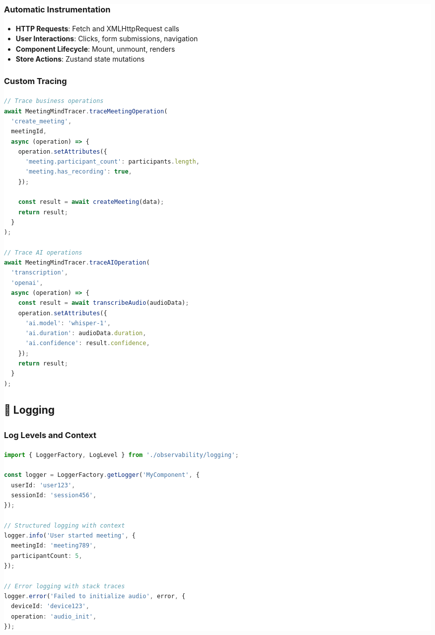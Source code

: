 ### Automatic Instrumentation
- **HTTP Requests**: Fetch and XMLHttpRequest calls
- **User Interactions**: Clicks, form submissions, navigation
- **Component Lifecycle**: Mount, unmount, renders
- **Store Actions**: Zustand state mutations

### Custom Tracing
```typescript
// Trace business operations
await MeetingMindTracer.traceMeetingOperation(
  'create_meeting',
  meetingId,
  async (operation) => {
    operation.setAttributes({
      'meeting.participant_count': participants.length,
      'meeting.has_recording': true,
    });
    
    const result = await createMeeting(data);
    return result;
  }
);

// Trace AI operations
await MeetingMindTracer.traceAIOperation(
  'transcription',
  'openai',
  async (operation) => {
    const result = await transcribeAudio(audioData);
    operation.setAttributes({
      'ai.model': 'whisper-1',
      'ai.duration': audioData.duration,
      'ai.confidence': result.confidence,
    });
    return result;
  }
);
```

## 📝 Logging

### Log Levels and Context
```typescript
import { LoggerFactory, LogLevel } from './observability/logging';

const logger = LoggerFactory.getLogger('MyComponent', {
  userId: 'user123',
  sessionId: 'session456',
});

// Structured logging with context
logger.info('User started meeting', {
  meetingId: 'meeting789',
  participantCount: 5,
});

// Error logging with stack traces
logger.error('Failed to initialize audio', error, {
  deviceId: 'device123',
  operation: 'audio_init',
});

```